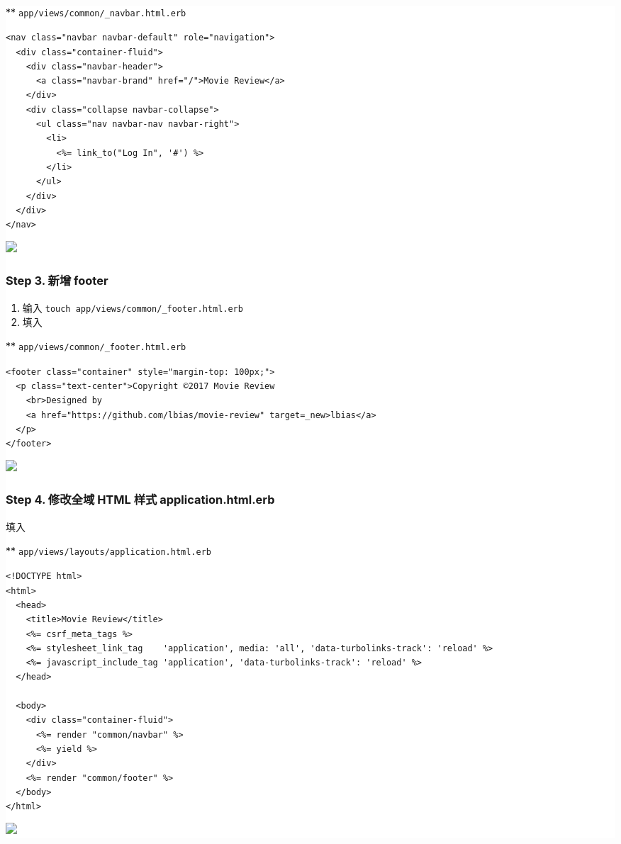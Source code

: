 ** `app/views/common/_navbar.html.erb`
```
<nav class="navbar navbar-default" role="navigation">
  <div class="container-fluid">
    <div class="navbar-header">
      <a class="navbar-brand" href="/">Movie Review</a>
    </div>
    <div class="collapse navbar-collapse">
      <ul class="nav navbar-nav navbar-right">
        <li>
          <%= link_to("Log In", '#') %>
        </li>
      </ul>
    </div>
  </div>
</nav>
```
![](https://ws3.sinaimg.cn/large/006tKfTcly1fgiprzl7rlj30mf0acwg6.jpg)

### Step 3. 新增 footer
1. 输入 `touch app/views/common/_footer.html.erb`
1. 填入

** `app/views/common/_footer.html.erb`
```
<footer class="container" style="margin-top: 100px;">
  <p class="text-center">Copyright ©2017 Movie Review
    <br>Designed by
    <a href="https://github.com/lbias/movie-review" target=_new>lbias</a>
  </p>
</footer>
```
![](https://ws3.sinaimg.cn/large/006tKfTcly1fgipul4d6ij30mh04sq3z.jpg)

### Step 4. 修改全域 HTML 样式 application.html.erb
填入

** `app/views/layouts/application.html.erb`
```
<!DOCTYPE html>
<html>
  <head>
    <title>Movie Review</title>
    <%= csrf_meta_tags %>
    <%= stylesheet_link_tag    'application', media: 'all', 'data-turbolinks-track': 'reload' %>
    <%= javascript_include_tag 'application', 'data-turbolinks-track': 'reload' %>
  </head>

  <body>
    <div class="container-fluid">
      <%= render "common/navbar" %>
      <%= yield %>
    </div>
    <%= render "common/footer" %>
  </body>
</html>
```
![](https://ws2.sinaimg.cn/large/006tKfTcly1fgipyvgx8bj30mn07lgmf.jpg)
